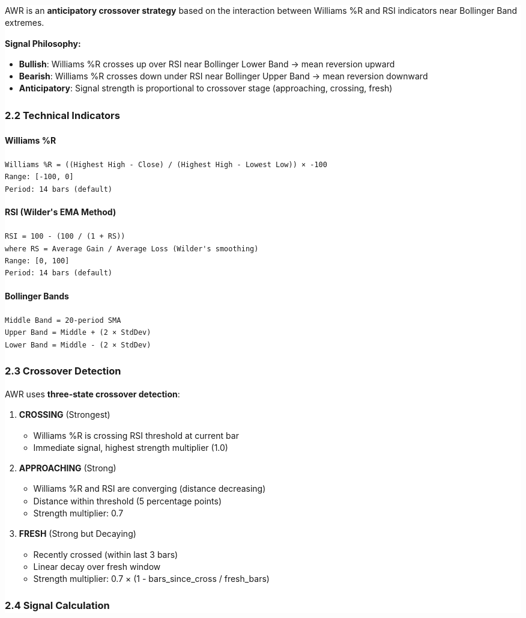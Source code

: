 AWR is an **anticipatory crossover strategy** based on the interaction between Williams %R and RSI indicators near Bollinger Band extremes.

**Signal Philosophy:**
- **Bullish**: Williams %R crosses up over RSI near Bollinger Lower Band → mean reversion upward
- **Bearish**: Williams %R crosses down under RSI near Bollinger Upper Band → mean reversion downward
- **Anticipatory**: Signal strength is proportional to crossover stage (approaching, crossing, fresh)

### 2.2 Technical Indicators

#### Williams %R
```
Williams %R = ((Highest High - Close) / (Highest High - Lowest Low)) × -100
Range: [-100, 0]
Period: 14 bars (default)
```

#### RSI (Wilder's EMA Method)
```
RSI = 100 - (100 / (1 + RS))
where RS = Average Gain / Average Loss (Wilder's smoothing)
Range: [0, 100]
Period: 14 bars (default)
```

#### Bollinger Bands
```
Middle Band = 20-period SMA
Upper Band = Middle + (2 × StdDev)
Lower Band = Middle - (2 × StdDev)
```

### 2.3 Crossover Detection

AWR uses **three-state crossover detection**:

1. **CROSSING** (Strongest)
   - Williams %R is crossing RSI threshold at current bar
   - Immediate signal, highest strength multiplier (1.0)

2. **APPROACHING** (Strong)
   - Williams %R and RSI are converging (distance decreasing)
   - Distance within threshold (5 percentage points)
   - Strength multiplier: 0.7

3. **FRESH** (Strong but Decaying)
   - Recently crossed (within last 3 bars)
   - Linear decay over fresh window
   - Strength multiplier: 0.7 × (1 - bars_since_cross / fresh_bars)

### 2.4 Signal Calculation
